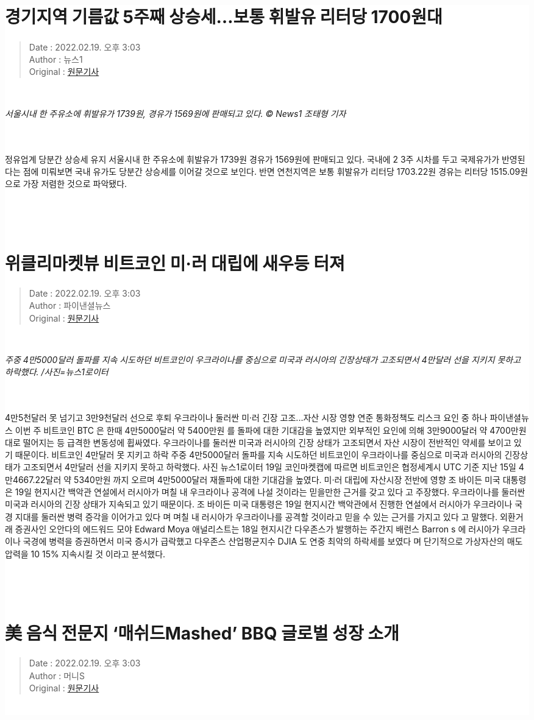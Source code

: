   
# 경기지역 기름값 5주째 상승세…보통 휘발유 리터당 1700원대  
  
> Date : 2022.02.19. 오후 3:03  
> Author : 뉴스1  
> Original : [원문기사](https://news.naver.com/main/read.naver?mode=LSD&mid=sec&sid1=101&oid=421&aid=0005917439)  
<br/>  
  
<img alt="" src="https://imgnews.pstatic.net/image/421/2022/02/19/0005917439_001_20220219150402428.jpg?type=w647"><em class="img_desc">서울시내 한 주유소에 휘발유가 1739원, 경유가 1569원에 판매되고 있다. © News1 조태형 기자</em></img>  
<br/><br/>  
  
정유업계 당분간 상승세 유지 서울시내 한 주유소에 휘발유가 1739원 경유가 1569원에 판매되고 있다.
국내에 2 3주 시차를 두고 국제유가가 반영된다는 점에 미뤄보면 국내 유가도 당분간 상승세를 이어갈 것으로 보인다.
반면 연천지역은 보통 휘발유가 리터당 1703.22원 경유는 리터당 1515.09원으로 가장 저렴한 것으로 파악됐다.  
<br/><br/><br/>  

  
# 위클리마켓뷰 비트코인 미·러 대립에 새우등 터져  
  
> Date : 2022.02.19. 오후 3:03  
> Author : 파이낸셜뉴스  
> Original : [원문기사](https://news.naver.com/main/read.naver?mode=LSD&mid=sec&sid1=101&oid=014&aid=0004790672)  
<br/>  
  
<img alt="" src="https://imgnews.pstatic.net/image/014/2022/02/19/0004790672_001_20220219150302014.JPG?type=w647"><em class="img_desc">주중 4만5000달러 돌파를 지속 시도하던 비트코인이 우크라이나를 중심으로 미국과 러시아의 긴장상태가 고조되면서 4만달러 선을 지키지 못하고 하락했다. /사진=뉴스1로이터</em></img>  
<br/><br/>  
  
4만5천달러 못 넘기고 3만9천달러 선으로 후퇴 우크라이나 둘러싼 미·러 긴장 고조...자산 시장 영향 연준 통화정책도 리스크 요인 중 하나 파이낸셜뉴스 이번 주 비트코인 BTC 은 한때 4만5000달러 약 5400만원 를 돌파에 대한 기대감을 높였지만 외부적인 요인에 의해 3만9000달러 약 4700만원 대로 떨어지는 등 급격한 변동성에 휩싸였다.
우크라이나를 둘러싼 미국과 러시아의 긴장 상태가 고조되면서 자산 시장이 전반적인 약세를 보이고 있기 때문이다.
비트코인 4만달러 못 지키고 하락 주중 4만5000달러 돌파를 지속 시도하던 비트코인이 우크라이나를 중심으로 미국과 러시아의 긴장상태가 고조되면서 4만달러 선을 지키지 못하고 하락했다.
사진 뉴스1로이터 19일 코인마켓캡에 따르면 비트코인은 협정세계시 UTC 기준 지난 15일 4만4667.22달러 약 5340만원 까지 오르며 4만5000달러 재돌파에 대한 기대감을 높였다.
미·러 대립에 자산시장 전반에 영향 조 바이든 미국 대통령은 19일 현지시간 백악관 연설에서 러시아가 며칠 내 우크라이나 공격에 나설 것이라는 믿을만한 근거를 갖고 있다 고 주장했다.
우크라이나를 둘러싼 미국과 러시아의 긴장 상태가 지속되고 있기 때문이다.
조 바이든 미국 대통령은 19일 현지시간 백악관에서 진행한 연설에서 러시아가 우크라이나 국경 지대를 둘러싼 병력 증각을 이어가고 있다 며 며칠 내 러시아가 우크라이나를 공격할 것이라고 믿을 수 있는 근거를 가지고 있다 고 말했다.
외환거래 증권사인 오안다의 에드워드 모야 Edward Moya 애널리스트는 18일 현지시간 다우존스가 발행하는 주간지 배런스 Barron s 에 러시아가 우크라이나 국경에 병력을 증권하면서 미국 증시가 급락했고 다우존스 산업평균지수 DJIA 도 연중 최악의 하락세를 보였다 며 단기적으로 가상자산의 매도 압력을 10 15% 지속시킬 것 이라고 분석했다.  
<br/><br/><br/>  

  
# 美 음식 전문지 ‘매쉬드Mashed’ BBQ 글로벌 성장 소개  
  
> Date : 2022.02.19. 오후 3:03  
> Author : 머니S  
> Original : [원문기사](https://news.naver.com/main/read.naver?mode=LSD&mid=sec&sid1=101&oid=417&aid=0000786992)  
<br/>  
  